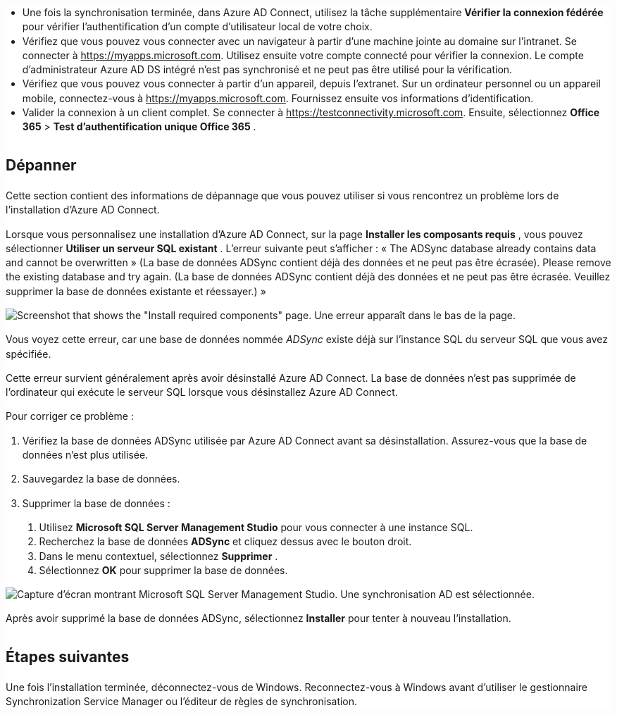 * Une fois la synchronisation terminée, dans Azure AD Connect, utilisez la tâche supplémentaire **Vérifier la connexion fédérée** pour vérifier l’authentification d’un compte d’utilisateur local de votre choix.
* Vérifiez que vous pouvez vous connecter avec un navigateur à partir d’une machine jointe au domaine sur l’intranet. Se connecter à https://myapps.microsoft.com. Utilisez ensuite votre compte connecté pour vérifier la connexion. Le compte d’administrateur Azure AD DS intégré n’est pas synchronisé et ne peut pas être utilisé pour la vérification.
* Vérifiez que vous pouvez vous connecter à partir d’un appareil, depuis l’extranet. Sur un ordinateur personnel ou un appareil mobile, connectez-vous à https://myapps.microsoft.com. Fournissez ensuite vos informations d’identification.
* Valider la connexion à un client complet. Se connecter à https://testconnectivity.microsoft.com. Ensuite, sélectionnez **Office 365** > **Test d’authentification unique Office 365** .

## <a name="troubleshoot"></a>Dépanner
Cette section contient des informations de dépannage que vous pouvez utiliser si vous rencontrez un problème lors de l’installation d’Azure AD Connect.

Lorsque vous personnalisez une installation d’Azure AD Connect, sur la page **Installer les composants requis** , vous pouvez sélectionner **Utiliser un serveur SQL existant** . L’erreur suivante peut s’afficher : « The ADSync database already contains data and cannot be overwritten » (La base de données ADSync contient déjà des données et ne peut pas être écrasée). Please remove the existing database and try again. (La base de données ADSync contient déjà des données et ne peut pas être écrasée. Veuillez supprimer la base de données existante et réessayer.) »

![Screenshot that shows the "Install required components" page. Une erreur apparaît dans le bas de la page.](./media/how-to-connect-install-custom/error1.png)

Vous voyez cette erreur, car une base de données nommée *ADSync* existe déjà sur l’instance SQL du serveur SQL que vous avez spécifiée.

Cette erreur survient généralement après avoir désinstallé Azure AD Connect.  La base de données n’est pas supprimée de l’ordinateur qui exécute le serveur SQL lorsque vous désinstallez Azure AD Connect.

Pour corriger ce problème :

1. Vérifiez la base de données ADSync utilisée par Azure AD Connect avant sa désinstallation. Assurez-vous que la base de données n’est plus utilisée.

2. Sauvegardez la base de données.

3. Supprimer la base de données :
    1. Utilisez **Microsoft SQL Server Management Studio** pour vous connecter à une instance SQL. 
    1. Recherchez la base de données **ADSync** et cliquez dessus avec le bouton droit.
    1. Dans le menu contextuel, sélectionnez **Supprimer** .
    1. Sélectionnez **OK** pour supprimer la base de données.

![Capture d’écran montrant Microsoft SQL Server Management Studio. Une synchronisation AD est sélectionnée.](./media/how-to-connect-install-custom/error2.png)

Après avoir supprimé la base de données ADSync, sélectionnez **Installer** pour tenter à nouveau l’installation.

## <a name="next-steps"></a>Étapes suivantes
Une fois l’installation terminée, déconnectez-vous de Windows. Reconnectez-vous à Windows avant d’utiliser le gestionnaire Synchronization Service Manager ou l’éditeur de règles de synchronisation.
